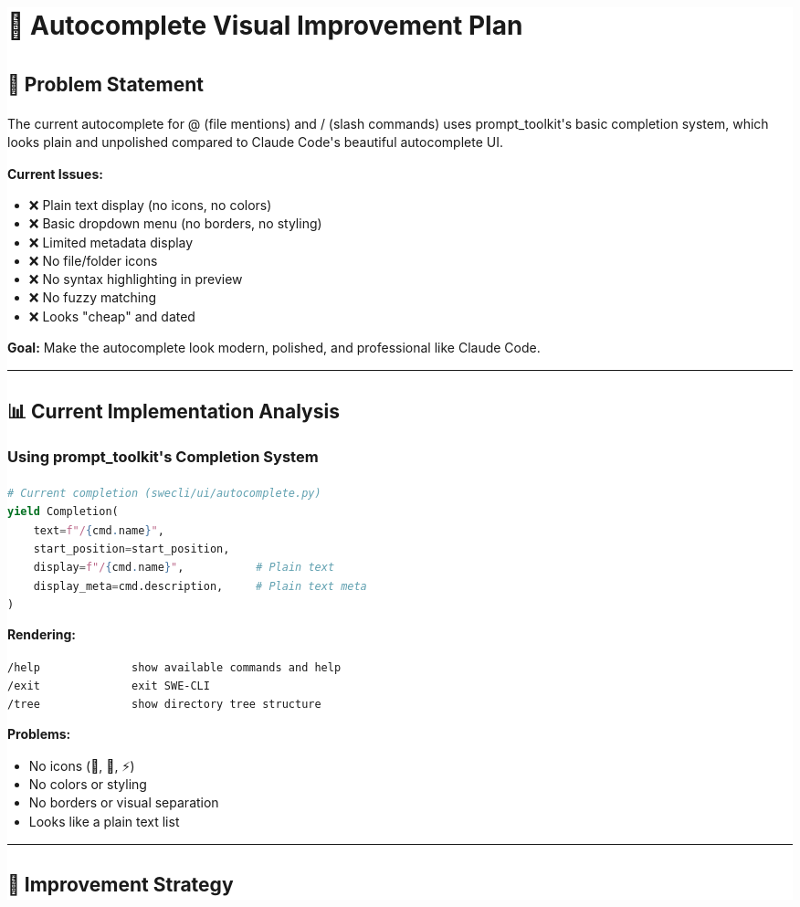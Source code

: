 # 🎨 Autocomplete Visual Improvement Plan

## 🎯 Problem Statement

The current autocomplete for @ (file mentions) and / (slash commands) uses prompt_toolkit's basic completion system, which looks plain and unpolished compared to Claude Code's beautiful autocomplete UI.

**Current Issues:**
- ❌ Plain text display (no icons, no colors)
- ❌ Basic dropdown menu (no borders, no styling)
- ❌ Limited metadata display
- ❌ No file/folder icons
- ❌ No syntax highlighting in preview
- ❌ No fuzzy matching
- ❌ Looks "cheap" and dated

**Goal:** Make the autocomplete look modern, polished, and professional like Claude Code.

---

## 📊 Current Implementation Analysis

### Using prompt_toolkit's Completion System

```python
# Current completion (swecli/ui/autocomplete.py)
yield Completion(
    text=f"/{cmd.name}",
    start_position=start_position,
    display=f"/{cmd.name}",           # Plain text
    display_meta=cmd.description,     # Plain text meta
)
```

**Rendering:**
```
/help              show available commands and help
/exit              exit SWE-CLI
/tree              show directory tree structure
```

**Problems:**
- No icons (📝, 📁, ⚡)
- No colors or styling
- No borders or visual separation
- Looks like a plain text list

---

## 🎨 Improvement Strategy
